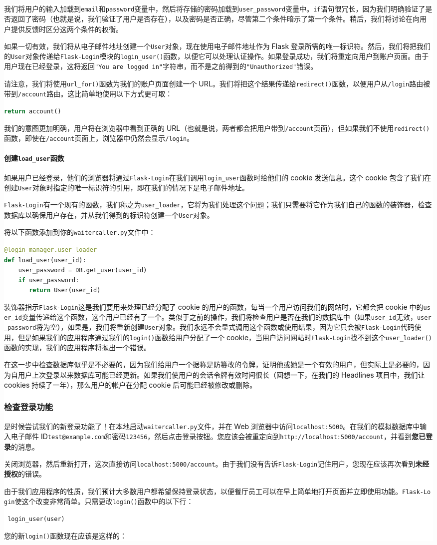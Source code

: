 我们将用户的输入加载到`email`和`password`变量中，然后将存储的密码加载到`user_password`变量中。`if`语句很冗长，因为我们明确验证了是否返回了密码（也就是说，我们验证了用户是否存在），以及密码是否正确，尽管第二个条件暗示了第一个条件。稍后，我们将讨论在向用户提供反馈时区分这两个条件的权衡。

如果一切有效，我们将从电子邮件地址创建一个`User`对象，现在使用电子邮件地址作为 Flask 登录所需的唯一标识符。然后，我们将把我们的`User`对象传递给`Flask-Login`模块的`login_user()`函数，以便它可以处理认证操作。如果登录成功，我们将重定向用户到账户页面。由于用户现在已经登录，这将返回`"You are logged in"`字符串，而不是之前得到的`"Unauthorized"`错误。

请注意，我们将使用`url_for()`函数为我们的账户页面创建一个 URL。我们将把这个结果传递给`redirect()`函数，以便用户从`/login`路由被带到`/account`路由。这比简单地使用以下方式更可取：

```py
return account()
```

我们的意图更加明确，用户将在浏览器中看到正确的 URL（也就是说，两者都会把用户带到`/account`页面），但如果我们不使用`redirect()`函数，即使在`/account`页面上，浏览器中仍然会显示`/login`。

#### 创建`load_user`函数

如果用户已经登录，他们的浏览器将通过`Flask-Login`在我们调用`login_user`函数时给他们的 cookie 发送信息。这个 cookie 包含了我们在创建`User`对象时指定的唯一标识符的引用，即在我们的情况下是电子邮件地址。

`Flask-Login`有一个现有的函数，我们称之为`user_loader`，它将为我们处理这个问题；我们只需要将它作为我们自己的函数的装饰器，检查数据库以确保用户存在，并从我们得到的标识符创建一个`User`对象。

将以下函数添加到你的`waitercaller.py`文件中：

```py
@login_manager.user_loader
def load_user(user_id):
    user_password = DB.get_user(user_id)
    if user_password:
       return User(user_id)
```

装饰器指示`Flask-Login`这是我们要用来处理已经分配了 cookie 的用户的函数，每当一个用户访问我们的网站时，它都会把 cookie 中的`user_id`变量传递给这个函数，这个用户已经有了一个。类似于之前的操作，我们将检查用户是否在我们的数据库中（如果`user_id`无效，`user_password`将为空），如果是，我们将重新创建`User`对象。我们永远不会显式调用这个函数或使用结果，因为它只会被`Flask-Login`代码使用，但是如果我们的应用程序通过我们的`login()`函数给用户分配了一个 cookie，当用户访问网站时`Flask-Login`找不到这个`user_loader()`函数的实现，我们的应用程序将抛出一个错误。

在这一步中检查数据库似乎是不必要的，因为我们给用户一个据称是防篡改的令牌，证明他或她是一个有效的用户，但实际上是必要的，因为自用户上次登录以来数据库可能已经更新。如果我们使用户的会话令牌有效时间很长（回想一下，在我们的 Headlines 项目中，我们让 cookies 持续了一年），那么用户的帐户在分配 cookie 后可能已经被修改或删除。

### 检查登录功能

是时候尝试我们的新登录功能了！在本地启动`waitercaller.py`文件，并在 Web 浏览器中访问`localhost:5000`。在我们的模拟数据库中输入电子邮件 ID`test@example.com`和密码`123456`，然后点击登录按钮。您应该会被重定向到`http://localhost:5000/account`，并看到**您已登录**的消息。

关闭浏览器，然后重新打开，这次直接访问`localhost:5000/account`。由于我们没有告诉`Flask-Login`记住用户，您现在应该再次看到**未经授权**的错误。

由于我们应用程序的性质，我们预计大多数用户都希望保持登录状态，以便餐厅员工可以在早上简单地打开页面并立即使用功能。`Flask-Login`使这个改变非常简单。只需更改`login()`函数中的以下行：

```py
 login_user(user)
```

您的新`login()`函数现在应该是这样的：
